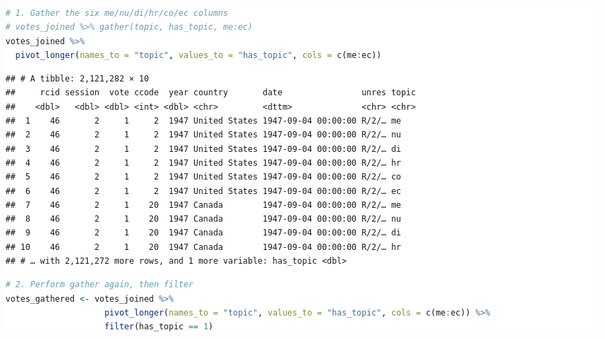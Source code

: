 ``` r
# 1. Gather the six me/nu/di/hr/co/ec columns
# votes_joined %>% gather(topic, has_topic, me:ec)
votes_joined %>% 
  pivot_longer(names_to = "topic", values_to = "has_topic", cols = c(me:ec))
```

    ## # A tibble: 2,121,282 × 10
    ##     rcid session  vote ccode  year country       date                unres topic
    ##    <dbl>   <dbl> <dbl> <int> <dbl> <chr>         <dttm>              <chr> <chr>
    ##  1    46       2     1     2  1947 United States 1947-09-04 00:00:00 R/2/… me   
    ##  2    46       2     1     2  1947 United States 1947-09-04 00:00:00 R/2/… nu   
    ##  3    46       2     1     2  1947 United States 1947-09-04 00:00:00 R/2/… di   
    ##  4    46       2     1     2  1947 United States 1947-09-04 00:00:00 R/2/… hr   
    ##  5    46       2     1     2  1947 United States 1947-09-04 00:00:00 R/2/… co   
    ##  6    46       2     1     2  1947 United States 1947-09-04 00:00:00 R/2/… ec   
    ##  7    46       2     1    20  1947 Canada        1947-09-04 00:00:00 R/2/… me   
    ##  8    46       2     1    20  1947 Canada        1947-09-04 00:00:00 R/2/… nu   
    ##  9    46       2     1    20  1947 Canada        1947-09-04 00:00:00 R/2/… di   
    ## 10    46       2     1    20  1947 Canada        1947-09-04 00:00:00 R/2/… hr   
    ## # … with 2,121,272 more rows, and 1 more variable: has_topic <dbl>

``` r
# 2. Perform gather again, then filter
votes_gathered <- votes_joined %>% 
                    pivot_longer(names_to = "topic", values_to = "has_topic", cols = c(me:ec)) %>% 
                    filter(has_topic == 1)
```

